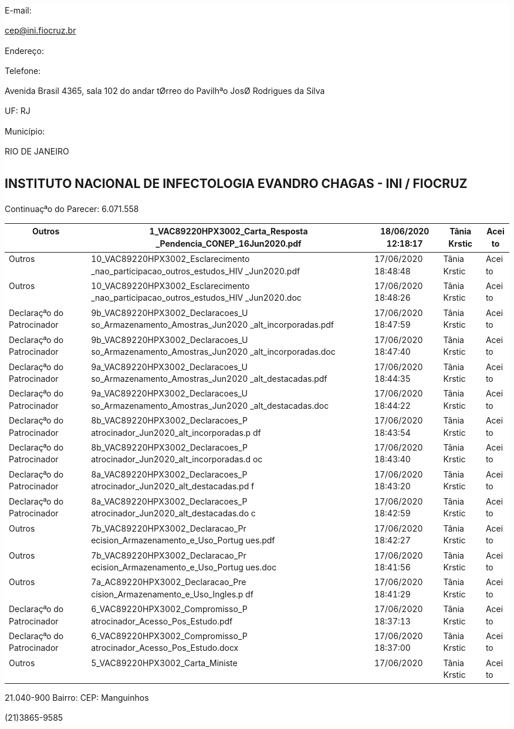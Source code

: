 E-mail:

cep@ini.fiocruz.br

Endereço:

Telefone:

Avenida Brasil 4365, sala 102 do andar tØrreo do Pavilhªo JosØ Rodrigues da Silva

UF: RJ

Município:

RIO DE JANEIRO

## INSTITUTO NACIONAL DE INFECTOLOGIA EVANDRO CHAGAS - INI / FIOCRUZ



Continuaçªo do Parecer: 6.071.558

| Outros                     | 1_VAC89220HPX3002_Carta_Resposta _Pendencia_CONEP_16Jun2020.pdf                          | 18/06/2020 12:18:17   | Tânia Krstic   | Aceito   |
|----------------------------|------------------------------------------------------------------------------------------|-----------------------|----------------|----------|
| Outros                     | 10_VAC89220HPX3002_Esclarecimento _nao_participacao_outros_estudos_HIV _Jun2020.pdf      | 17/06/2020 18:48:48   | Tânia Krstic   | Aceito   |
| Outros                     | 10_VAC89220HPX3002_Esclarecimento _nao_participacao_outros_estudos_HIV _Jun2020.doc      | 17/06/2020 18:48:26   | Tânia Krstic   | Aceito   |
| Declaraçªo do Patrocinador | 9b_VAC89220HPX3002_Declaracoes_U so_Armazenamento_Amostras_Jun2020 _alt_incorporadas.pdf | 17/06/2020 18:47:59   | Tânia Krstic   | Aceito   |
| Declaraçªo do Patrocinador | 9b_VAC89220HPX3002_Declaracoes_U so_Armazenamento_Amostras_Jun2020 _alt_incorporadas.doc | 17/06/2020 18:47:40   | Tânia Krstic   | Aceito   |
| Declaraçªo do Patrocinador | 9a_VAC89220HPX3002_Declaracoes_U so_Armazenamento_Amostras_Jun2020 _alt_destacadas.pdf   | 17/06/2020 18:44:35   | Tânia Krstic   | Aceito   |
| Declaraçªo do Patrocinador | 9a_VAC89220HPX3002_Declaracoes_U so_Armazenamento_Amostras_Jun2020 _alt_destacadas.doc   | 17/06/2020 18:44:22   | Tânia Krstic   | Aceito   |
| Declaraçªo do Patrocinador | 8b_VAC89220HPX3002_Declaracoes_P atrocinador_Jun2020_alt_incorporadas.p df               | 17/06/2020 18:43:54   | Tânia Krstic   | Aceito   |
| Declaraçªo do Patrocinador | 8b_VAC89220HPX3002_Declaracoes_P atrocinador_Jun2020_alt_incorporadas.d oc               | 17/06/2020 18:43:40   | Tânia Krstic   | Aceito   |
| Declaraçªo do Patrocinador | 8a_VAC89220HPX3002_Declaracoes_P atrocinador_Jun2020_alt_destacadas.pd f                 | 17/06/2020 18:43:20   | Tânia Krstic   | Aceito   |
| Declaraçªo do Patrocinador | 8a_VAC89220HPX3002_Declaracoes_P atrocinador_Jun2020_alt_destacadas.do c                 | 17/06/2020 18:42:59   | Tânia Krstic   | Aceito   |
| Outros                     | 7b_VAC89220HPX3002_Declaracao_Pr ecision_Armazenamento_e_Uso_Portug ues.pdf              | 17/06/2020 18:42:27   | Tânia Krstic   | Aceito   |
| Outros                     | 7b_VAC89220HPX3002_Declaracao_Pr ecision_Armazenamento_e_Uso_Portug ues.doc              | 17/06/2020 18:41:56   | Tânia Krstic   | Aceito   |
| Outros                     | 7a_AC89220HPX3002_Declaracao_Pre cision_Armazenamento_e_Uso_Ingles.p df                  | 17/06/2020 18:41:29   | Tânia Krstic   | Aceito   |
| Declaraçªo do Patrocinador | 6_VAC89220HPX3002_Compromisso_P atrocinador_Acesso_Pos_Estudo.pdf                        | 17/06/2020 18:37:13   | Tânia Krstic   | Aceito   |
| Declaraçªo do Patrocinador | 6_VAC89220HPX3002_Compromisso_P atrocinador_Acesso_Pos_Estudo.docx                       | 17/06/2020 18:37:00   | Tânia Krstic   | Aceito   |
| Outros                     | 5_VAC89220HPX3002_Carta_Ministe                                                          | 17/06/2020            | Tânia Krstic   | Aceito   |

21.040-900 Bairro: CEP: Manguinhos

(21)3865-9585
